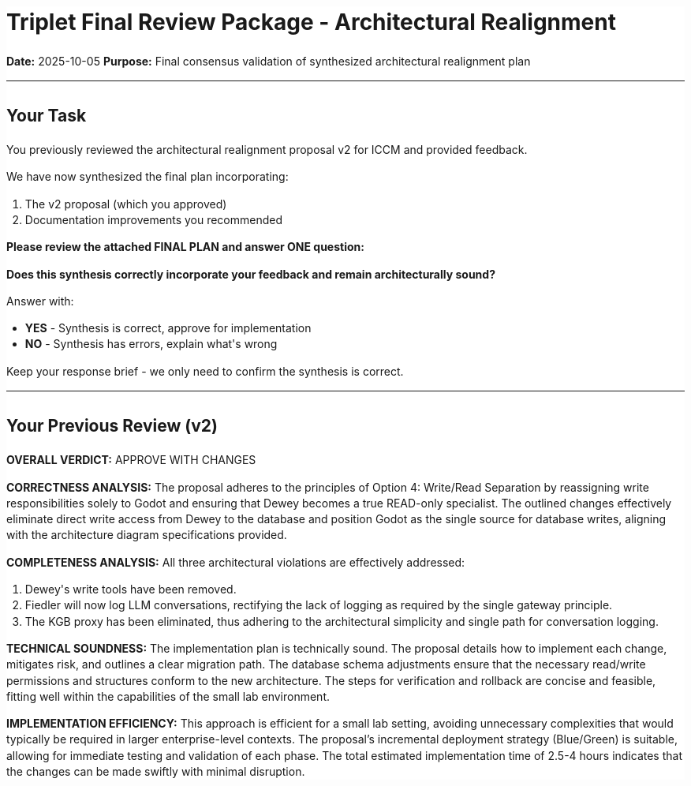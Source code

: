 # Triplet Final Review Package - Architectural Realignment

**Date:** 2025-10-05
**Purpose:** Final consensus validation of synthesized architectural realignment plan

---

## Your Task

You previously reviewed the architectural realignment proposal v2 for ICCM and provided feedback.

We have now synthesized the final plan incorporating:
1. The v2 proposal (which you approved)
2. Documentation improvements you recommended

**Please review the attached FINAL PLAN and answer ONE question:**

**Does this synthesis correctly incorporate your feedback and remain architecturally sound?**

Answer with:
- **YES** - Synthesis is correct, approve for implementation
- **NO** - Synthesis has errors, explain what's wrong

Keep your response brief - we only need to confirm the synthesis is correct.

---

## Your Previous Review (v2)

**OVERALL VERDICT:** APPROVE WITH CHANGES

**CORRECTNESS ANALYSIS:**
The proposal adheres to the principles of Option 4: Write/Read Separation by reassigning write responsibilities solely to Godot and ensuring that Dewey becomes a true READ-only specialist. The outlined changes effectively eliminate direct write access from Dewey to the database and position Godot as the single source for database writes, aligning with the architecture diagram specifications provided.

**COMPLETENESS ANALYSIS:**
All three architectural violations are effectively addressed:
1. Dewey's write tools have been removed.
2. Fiedler will now log LLM conversations, rectifying the lack of logging as required by the single gateway principle.
3. The KGB proxy has been eliminated, thus adhering to the architectural simplicity and single path for conversation logging.

**TECHNICAL SOUNDNESS:**
The implementation plan is technically sound. The proposal details how to implement each change, mitigates risk, and outlines a clear migration path. The database schema adjustments ensure that the necessary read/write permissions and structures conform to the new architecture. The steps for verification and rollback are concise and feasible, fitting well within the capabilities of the small lab environment.

**IMPLEMENTATION EFFICIENCY:**
This approach is efficient for a small lab setting, avoiding unnecessary complexities that would typically be required in larger enterprise-level contexts. The proposal’s incremental deployment strategy (Blue/Green) is suitable, allowing for immediate testing and validation of each phase. The total estimated implementation time of 2.5-4 hours indicates that the changes can be made swiftly with minimal disruption.
